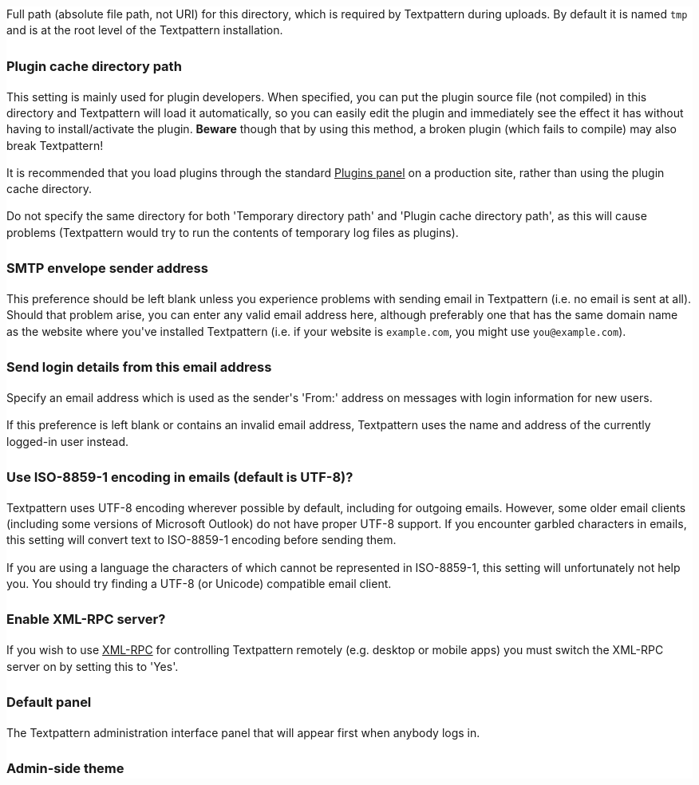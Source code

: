 Full path (absolute file path, not URI) for this directory, which is required by Textpattern during uploads. By default it is named `tmp` and is at the root level of the Textpattern installation.

### Plugin cache directory path

This setting is mainly used for plugin developers. When specified, you can put the plugin source file (not compiled) in this directory and Textpattern will load it automatically, so you can easily edit the plugin and immediately see the effect it has without having to install/activate the plugin. **Beware** though that by using this method, a broken plugin (which fails to compile) may also break Textpattern!

It is recommended that you load plugins through the standard [Plugins panel](/administration/plugins-panel) on a production site, rather than using the plugin cache directory.

Do not specify the same directory for both 'Temporary directory path' and 'Plugin cache directory path', as this will cause problems (Textpattern would try to run the contents of temporary log files as plugins).

### SMTP envelope sender address

This preference should be left blank unless you experience problems with sending email in Textpattern (i.e. no email is sent at all). Should that problem arise, you can enter any valid email address here, although preferably one that has the same domain name as the website where you've installed Textpattern (i.e. if your website is `example.com`, you might use `you@example.com`).

### Send login details from this email address

Specify an email address which is used as the sender's 'From:' address on messages with login information for new users.

If this preference is left blank or contains an invalid email address, Textpattern uses the name and address of the currently logged-in user instead.

### Use ISO-8859-1 encoding in emails (default is UTF-8)?

Textpattern uses UTF-8 encoding wherever possible by default, including for outgoing emails. However, some older email clients (including some versions of Microsoft Outlook) do not have proper UTF-8 support. If you encounter garbled characters in emails, this setting will convert text to ISO-8859-1 encoding before sending them.

If you are using a language the characters of which cannot be represented in ISO-8859-1, this setting will unfortunately not help you. You should try finding a UTF-8 (or Unicode) compatible email client.

### Enable XML-RPC server?

If you wish to use [XML-RPC](https://en.wikipedia.org/wiki/XML-RPC) for controlling Textpattern remotely (e.g. desktop or mobile apps) you must switch the XML-RPC server on by setting this to 'Yes'.

### Default panel

The Textpattern administration interface panel that will appear first when anybody logs in.

### Admin-side theme
